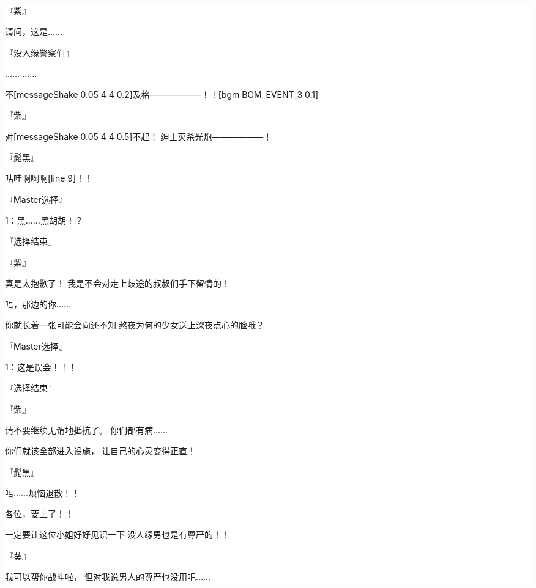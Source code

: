 『紫』

请问，这是……

『没人缘警察们』

……
……

不[messageShake 0.05 4 4 0.2]及格——————！！[bgm BGM_EVENT_3 0.1]

『紫』

对[messageShake 0.05 4 4 0.5]不起！
绅士灭杀光炮——————！

『髭黑』

咕哇啊啊啊[line 9]！！

『Master选择』

1：黑……黑胡胡！？

『选择结束』

『紫』

真是太抱歉了！
我是不会对走上歧途的叔叔们手下留情的！

唔，那边的你……

你就长着一张可能会向还不知
熬夜为何的少女送上深夜点心的脸哦？

『Master选择』

1：这是误会！！！

『选择结束』

『紫』

请不要继续无谓地抵抗了。
你们都有病……

你们就该全部进入设施，
让自己的心灵变得正直！

『髭黑』

唔……烦恼退散！！

各位，要上了！！

一定要让这位小姐好好见识一下
没人缘男也是有尊严的！！

『葵』

我可以帮你战斗啦，
但对我说男人的尊严也没用吧……

